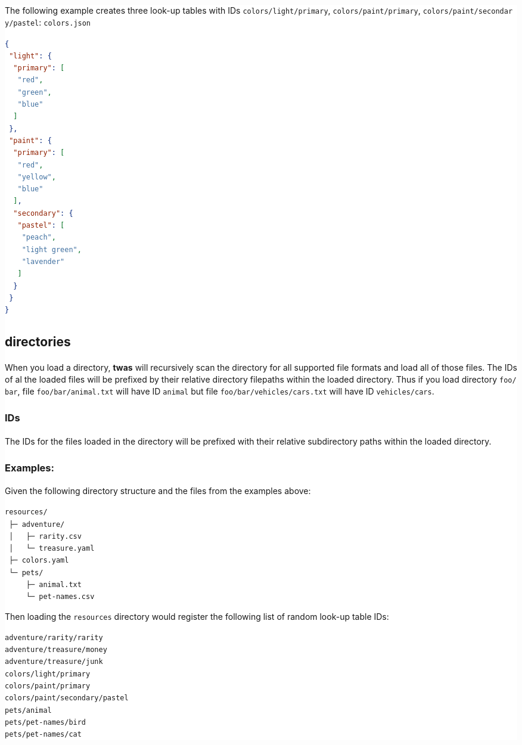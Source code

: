 The following example creates three look-up tables with IDs `colors/light/primary`, `colors/paint/primary`, `colors/paint/secondary/pastel`:
`colors.json`
```json
{
 "light": {
  "primary": [
   "red",
   "green",
   "blue"
  ]
 },
 "paint": {
  "primary": [
   "red",
   "yellow",
   "blue"
  ],
  "secondary": {
   "pastel": [
    "peach",
    "light green",
    "lavender"
   ]
  }
 }
}
```

## directories
When you load a directory, **twas** will recursively scan the directory for all supported file formats and load all of those files. The IDs of al the loaded files will be prefixed by their relative directory filepaths within the loaded directory. Thus if you load directory `foo/bar`, file `foo/bar/animal.txt` will have ID `animal` but file `foo/bar/vehicles/cars.txt` will have ID `vehicles/cars`.

### IDs
The IDs for the files loaded in the directory will be prefixed with their relative subdirectory paths within the loaded directory.

### Examples:
Given the following directory structure and the files from the examples above:
```text
resources/
 ├─ adventure/
 │   ├─ rarity.csv
 │   └─ treasure.yaml
 ├─ colors.yaml
 └─ pets/
     ├─ animal.txt
     └─ pet-names.csv
```
Then loading the `resources` directory would register the following list of random look-up table IDs:
```text
adventure/rarity/rarity
adventure/treasure/money
adventure/treasure/junk
colors/light/primary
colors/paint/primary
colors/paint/secondary/pastel
pets/animal
pets/pet-names/bird
pets/pet-names/cat
```